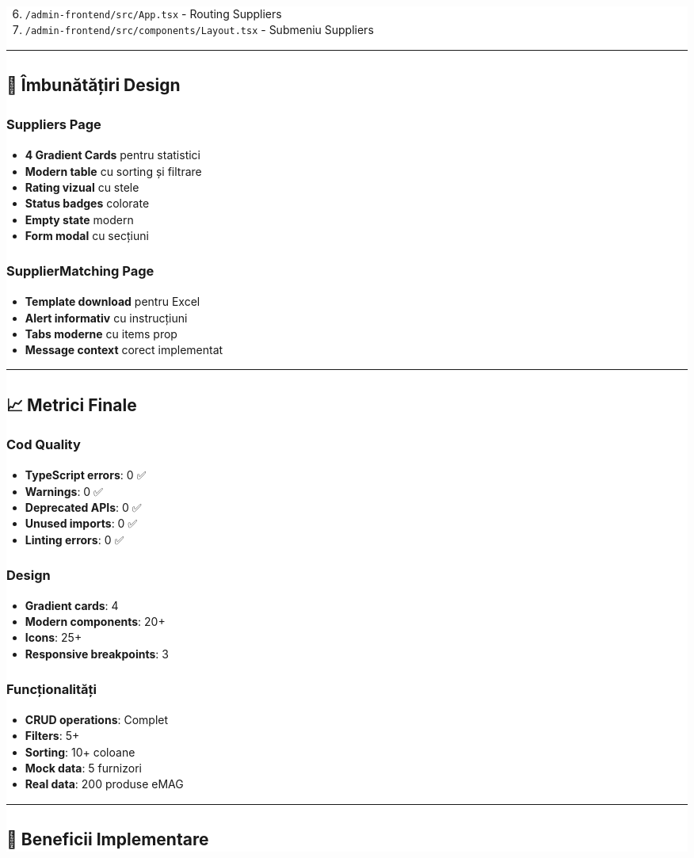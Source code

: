 6. `/admin-frontend/src/App.tsx` - Routing Suppliers
7. `/admin-frontend/src/components/Layout.tsx` - Submeniu Suppliers

---

## 🎨 Îmbunătățiri Design

### Suppliers Page
- **4 Gradient Cards** pentru statistici
- **Modern table** cu sorting și filtrare
- **Rating vizual** cu stele
- **Status badges** colorate
- **Empty state** modern
- **Form modal** cu secțiuni

### SupplierMatching Page
- **Template download** pentru Excel
- **Alert informativ** cu instrucțiuni
- **Tabs moderne** cu items prop
- **Message context** corect implementat

---

## 📈 Metrici Finale

### Cod Quality
- **TypeScript errors**: 0 ✅
- **Warnings**: 0 ✅
- **Deprecated APIs**: 0 ✅
- **Unused imports**: 0 ✅
- **Linting errors**: 0 ✅

### Design
- **Gradient cards**: 4
- **Modern components**: 20+
- **Icons**: 25+
- **Responsive breakpoints**: 3

### Funcționalități
- **CRUD operations**: Complet
- **Filters**: 5+
- **Sorting**: 10+ coloane
- **Mock data**: 5 furnizori
- **Real data**: 200 produse eMAG

---

## 🎯 Beneficii Implementare
